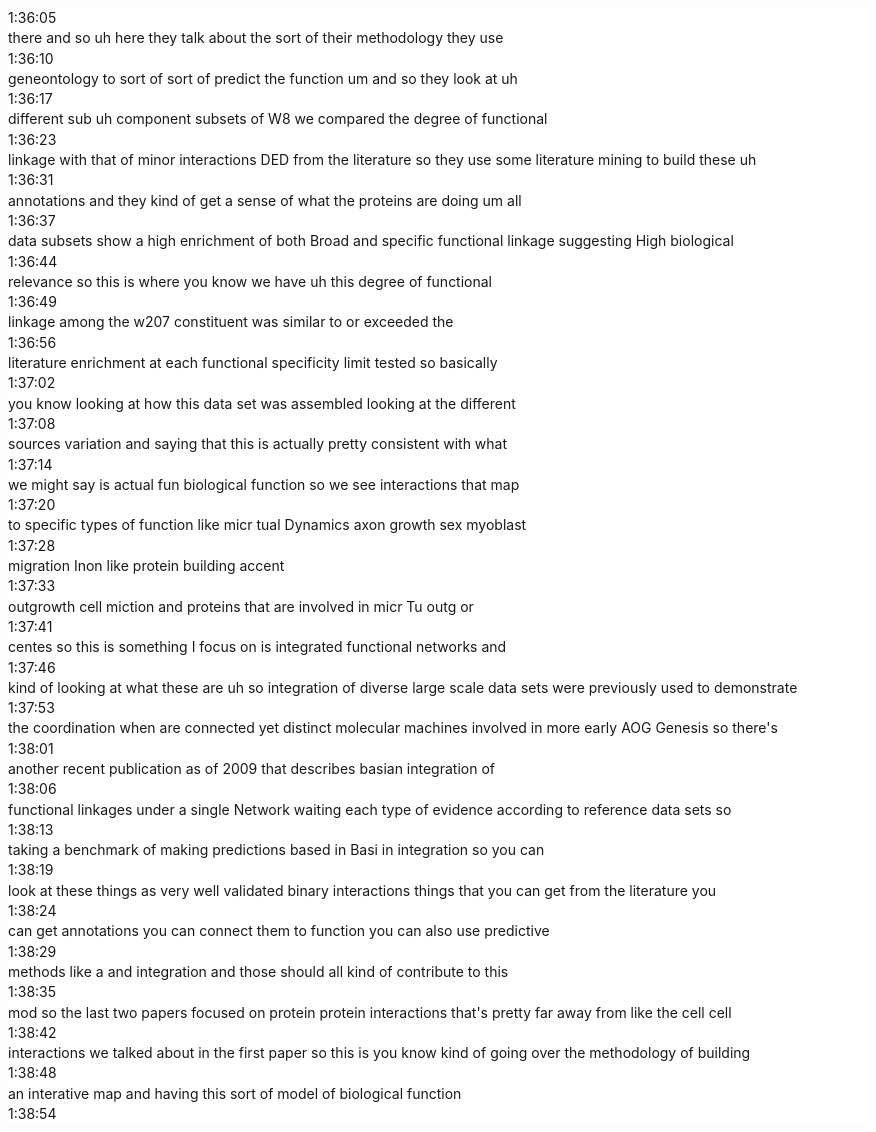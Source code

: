 1:36:05     
there and so uh here they talk about the sort of their methodology they use     
1:36:10     
geneontology to sort of sort of predict the function um and so they look at uh     
1:36:17     
different sub uh component subsets of W8 we compared the degree of functional     
1:36:23     
linkage with that of minor interactions DED from the literature so they use some literature mining to build these uh     
1:36:31     
annotations and they kind of get a sense of what the proteins are doing um all     
1:36:37     
data subsets show a high enrichment of both Broad and specific functional linkage suggesting High biological     
1:36:44     
relevance so this is where you know we have uh this degree of functional     
1:36:49     
linkage among the w207 constituent was similar to or exceeded the     
1:36:56     
literature enrichment at each functional specificity limit tested so basically     
1:37:02     
you know looking at how this data set was assembled looking at the different     
1:37:08     
sources variation and saying that this is actually pretty consistent with what     
1:37:14     
we might say is actual fun biological function so we see interactions that map     
1:37:20     
to specific types of function like micr tual Dynamics axon growth sex myoblast     
1:37:28     
migration Inon like protein building accent     
1:37:33     
outgrowth cell miction and proteins that are involved in micr Tu outg or     
1:37:41     
centes so this is something I focus on is integrated functional networks and     
1:37:46     
kind of looking at what these are uh so integration of diverse large scale data sets were previously used to demonstrate     
1:37:53     
the coordination when are connected yet distinct molecular machines involved in more early AOG Genesis so there's     
1:38:01     
another recent publication as of 2009 that describes basian integration of     
1:38:06     
functional linkages under a single Network waiting each type of evidence according to reference data sets so     
1:38:13     
taking a benchmark of making predictions based in Basi in integration so you can     
1:38:19     
look at these things as very well validated binary interactions things that you can get from the literature you     
1:38:24     
can get annotations you can connect them to function you can also use predictive     
1:38:29     
methods like a and integration and those should all kind of contribute to this     
1:38:35     
mod so the last two papers focused on protein protein interactions that's pretty far away from like the cell cell     
1:38:42     
interactions we talked about in the first paper so this is you know kind of going over the methodology of building     
1:38:48     
an interative map and having this sort of model of biological function     
1:38:54     